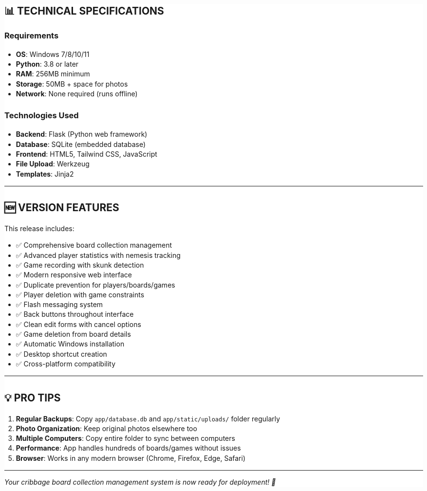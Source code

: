 
## 📊 **TECHNICAL SPECIFICATIONS**

### Requirements
- **OS**: Windows 7/8/10/11
- **Python**: 3.8 or later
- **RAM**: 256MB minimum
- **Storage**: 50MB + space for photos
- **Network**: None required (runs offline)

### Technologies Used
- **Backend**: Flask (Python web framework)
- **Database**: SQLite (embedded database)
- **Frontend**: HTML5, Tailwind CSS, JavaScript
- **File Upload**: Werkzeug
- **Templates**: Jinja2

---

## 🆕 **VERSION FEATURES**

This release includes:
- ✅ Comprehensive board collection management
- ✅ Advanced player statistics with nemesis tracking
- ✅ Game recording with skunk detection
- ✅ Modern responsive web interface
- ✅ Duplicate prevention for players/boards/games
- ✅ Player deletion with game constraints
- ✅ Flash messaging system
- ✅ Back buttons throughout interface
- ✅ Clean edit forms with cancel options
- ✅ Game deletion from board details
- ✅ Automatic Windows installation
- ✅ Desktop shortcut creation
- ✅ Cross-platform compatibility

---

## 💡 **PRO TIPS**

1. **Regular Backups**: Copy `app/database.db` and `app/static/uploads/` folder regularly
2. **Photo Organization**: Keep original photos elsewhere too
3. **Multiple Computers**: Copy entire folder to sync between computers
4. **Performance**: App handles hundreds of boards/games without issues
5. **Browser**: Works in any modern browser (Chrome, Firefox, Edge, Safari)

---

*Your cribbage board collection management system is now ready for deployment! 🎯*
